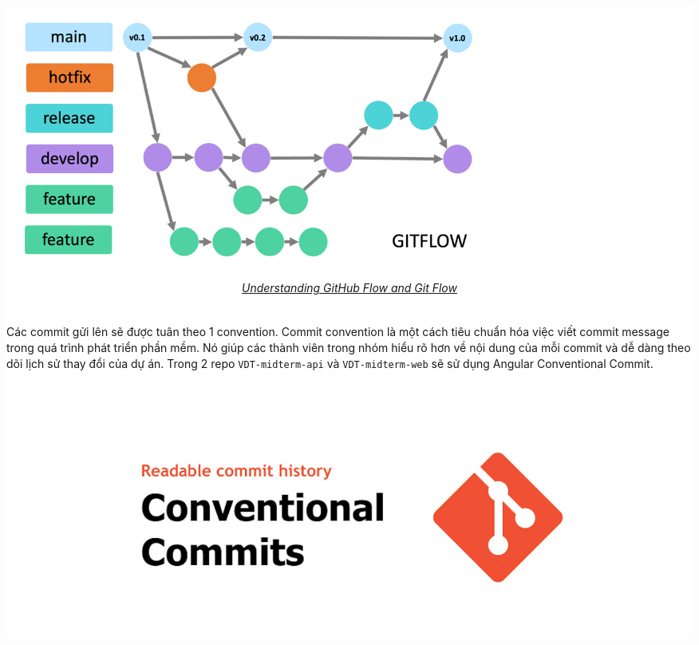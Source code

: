  <img width="600" src="./assets/images/gitflow.png" alt="gitflow">
</div>

<div align="center">
  <i><a href=https://medium.com/@yanminthwin/understanding-github-flow-and-git-flow-957bc6e12220>
         Understanding GitHub Flow and Git Flow
        </a></i>
</div>
<br>

Các commit gửi lên sẽ được tuân theo 1 convention. Commit convention là một cách tiêu chuẩn hóa việc viết commit message trong quá trình phát triển phần mềm. Nó giúp các thành viên trong nhóm hiểu rõ hơn về nội dung của mỗi commit và dễ dàng theo dõi lịch sử thay đổi của dự án. Trong 2 repo `VDT-midterm-api` và `VDT-midterm-web` sẽ sử dụng Angular Conventional Commit.

<div align="center">
  <img width="600" src="./assets/images/conventional-commit.png" alt="Angular Conventional Commit">